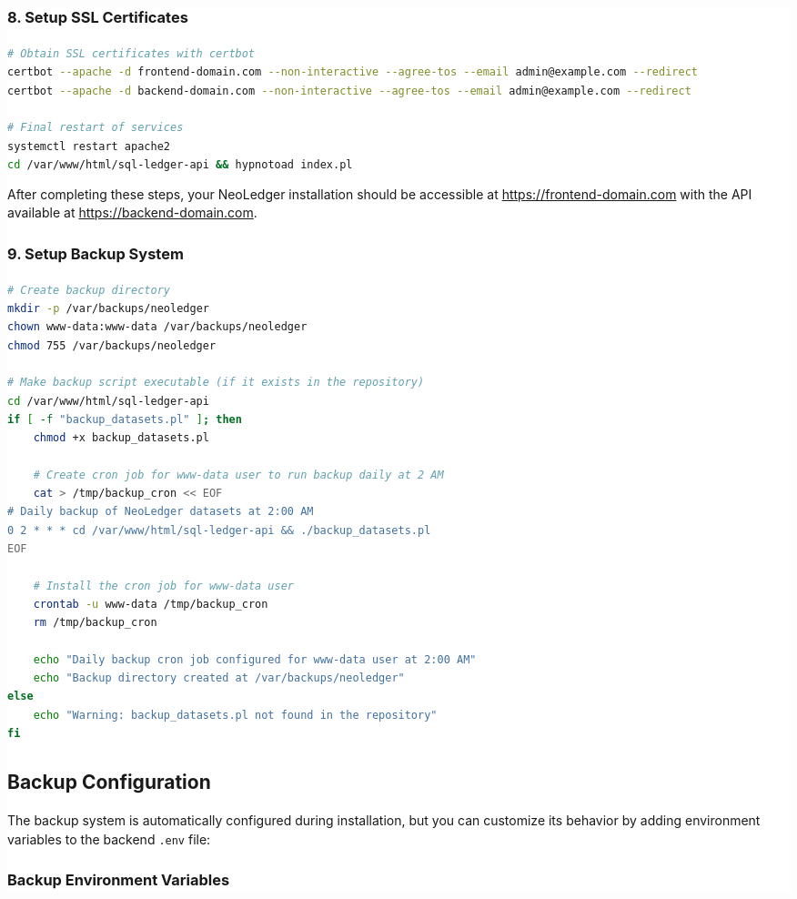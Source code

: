 ### 8. Setup SSL Certificates

```bash
# Obtain SSL certificates with certbot
certbot --apache -d frontend-domain.com --non-interactive --agree-tos --email admin@example.com --redirect
certbot --apache -d backend-domain.com --non-interactive --agree-tos --email admin@example.com --redirect

# Final restart of services
systemctl restart apache2
cd /var/www/html/sql-ledger-api && hypnotoad index.pl
```

After completing these steps, your NeoLedger installation should be accessible at https://frontend-domain.com with the API available at https://backend-domain.com.

### 9. Setup Backup System

```bash
# Create backup directory
mkdir -p /var/backups/neoledger
chown www-data:www-data /var/backups/neoledger
chmod 755 /var/backups/neoledger

# Make backup script executable (if it exists in the repository)
cd /var/www/html/sql-ledger-api
if [ -f "backup_datasets.pl" ]; then
    chmod +x backup_datasets.pl

    # Create cron job for www-data user to run backup daily at 2 AM
    cat > /tmp/backup_cron << EOF
# Daily backup of NeoLedger datasets at 2:00 AM
0 2 * * * cd /var/www/html/sql-ledger-api && ./backup_datasets.pl
EOF

    # Install the cron job for www-data user
    crontab -u www-data /tmp/backup_cron
    rm /tmp/backup_cron

    echo "Daily backup cron job configured for www-data user at 2:00 AM"
    echo "Backup directory created at /var/backups/neoledger"
else
    echo "Warning: backup_datasets.pl not found in the repository"
fi
```

## Backup Configuration

The backup system is automatically configured during installation, but you can customize its behavior by adding environment variables to the backend `.env` file:

### Backup Environment Variables
